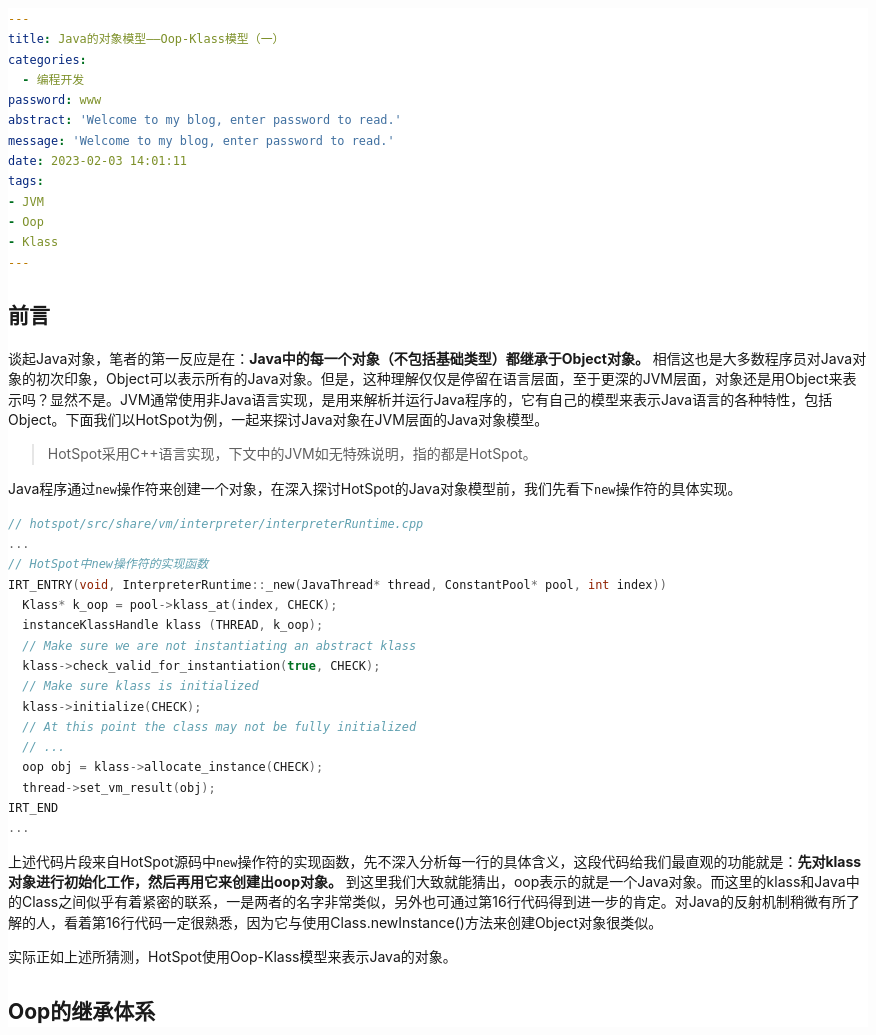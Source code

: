 ```yaml
---
title: Java的对象模型——Oop-Klass模型（一）
categories:
  - 编程开发
password: www
abstract: 'Welcome to my blog, enter password to read.'
message: 'Welcome to my blog, enter password to read.'
date: 2023-02-03 14:01:11
tags:
- JVM
- Oop
- Klass
---
```


## 前言

谈起Java对象，笔者的第一反应是在：**Java中的每一个对象（不包括基础类型）都继承于Object对象。** 相信这也是大多数程序员对Java对象的初次印象，Object可以表示所有的Java对象。但是，这种理解仅仅是停留在语言层面，至于更深的JVM层面，对象还是用Object来表示吗？显然不是。JVM通常使用非Java语言实现，是用来解析并运行Java程序的，它有自己的模型来表示Java语言的各种特性，包括Object。下面我们以HotSpot为例，一起来探讨Java对象在JVM层面的Java对象模型。

> HotSpot采用C++语言实现，下文中的JVM如无特殊说明，指的都是HotSpot。

Java程序通过`new`操作符来创建一个对象，在深入探讨HotSpot的Java对象模型前，我们先看下`new`操作符的具体实现。

```c++ {.line-numbers}
// hotspot/src/share/vm/interpreter/interpreterRuntime.cpp
...
// HotSpot中new操作符的实现函数
IRT_ENTRY(void, InterpreterRuntime::_new(JavaThread* thread, ConstantPool* pool, int index))
  Klass* k_oop = pool->klass_at(index, CHECK);
  instanceKlassHandle klass (THREAD, k_oop);
  // Make sure we are not instantiating an abstract klass
  klass->check_valid_for_instantiation(true, CHECK);
  // Make sure klass is initialized
  klass->initialize(CHECK);
  // At this point the class may not be fully initialized
  // ...
  oop obj = klass->allocate_instance(CHECK);
  thread->set_vm_result(obj);
IRT_END
...
```

上述代码片段来自HotSpot源码中`new`操作符的实现函数，先不深入分析每一行的具体含义，这段代码给我们最直观的功能就是：**先对klass对象进行初始化工作，然后再用它来创建出oop对象。** 到这里我们大致就能猜出，oop表示的就是一个Java对象。而这里的klass和Java中的Class之间似乎有着紧密的联系，一是两者的名字非常类似，另外也可通过第16行代码得到进一步的肯定。对Java的反射机制稍微有所了解的人，看着第16行代码一定很熟悉，因为它与使用Class.newInstance()方法来创建Object对象很类似。

实际正如上述所猜测，HotSpot使用Oop-Klass模型来表示Java的对象。

## Oop的继承体系
